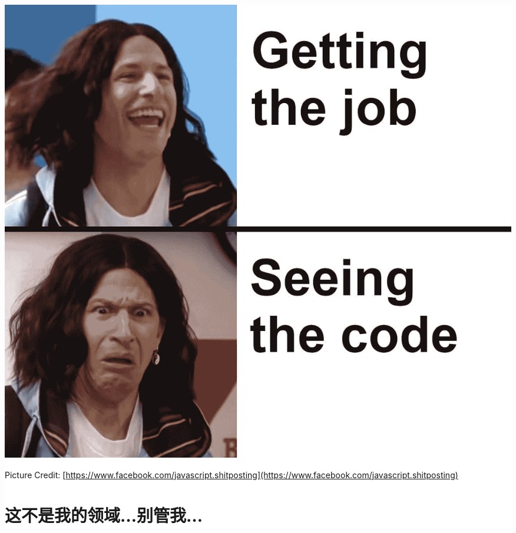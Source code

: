 ![](img/28c76eef91878e5073a8006d58b89c12.png)

Picture Credit: [https://www.facebook.com/javascript.shitposting](https://www.facebook.com/javascript.shitposting)

# 这不是我的领域…别管我…
